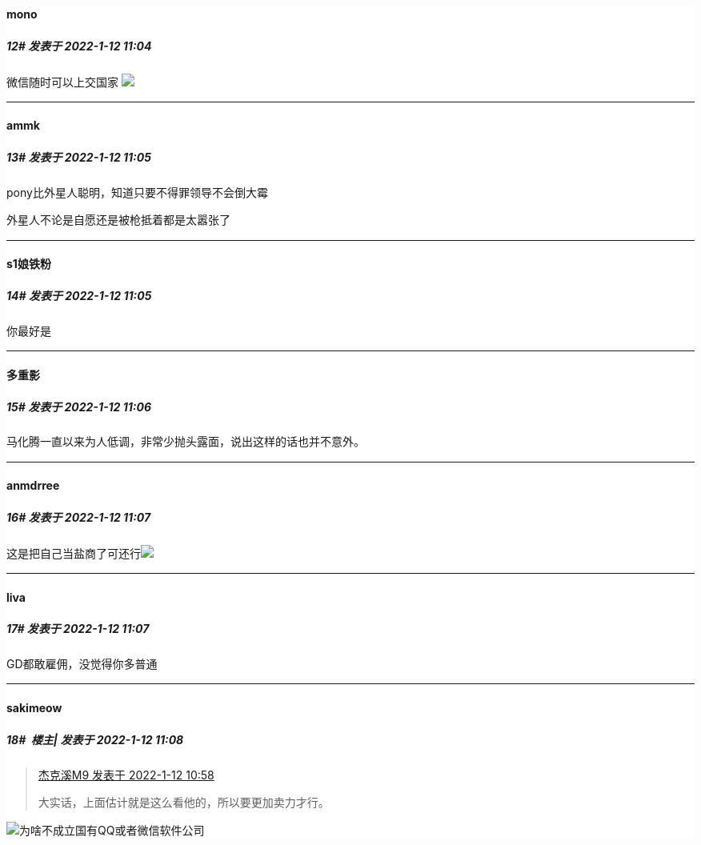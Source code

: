 ####  mono  
##### 12#       发表于 2022-1-12 11:04

微信随时可以上交国家 <img src="https://static.saraba1st.com/image/smiley/face2017/048.png" referrerpolicy="no-referrer">

*****

####  ammk  
##### 13#       发表于 2022-1-12 11:05

pony比外星人聪明，知道只要不得罪领导不会倒大霉

外星人不论是自愿还是被枪抵着都是太嚣张了

*****

####  s1娘铁粉  
##### 14#       发表于 2022-1-12 11:05

你最好是

*****

####  多重影  
##### 15#       发表于 2022-1-12 11:06

马化腾一直以来为人低调，非常少抛头露面，说出这样的话也并不意外。

*****

####  anmdrree  
##### 16#       发表于 2022-1-12 11:07

这是把自己当盐商了可还行<img src="https://static.saraba1st.com/image/smiley/face2017/046.png" referrerpolicy="no-referrer">

*****

####  liva  
##### 17#       发表于 2022-1-12 11:07

GD都敢雇佣，没觉得你多普通

*****

####  sakimeow  
##### 18#         楼主| 发表于 2022-1-12 11:08

<blockquote><a href="httphttps://bbs.saraba1st.com/2b/forum.php?mod=redirect&amp;goto=findpost&amp;pid=54256761&amp;ptid=2046954" target="_blank">杰克溪M9 发表于 2022-1-12 10:58</a>

大实话，上面估计就是这么看他的，所以要更加卖力才行。</blockquote>
<img src="https://static.saraba1st.com/image/smiley/face2017/053.png" referrerpolicy="no-referrer">为啥不成立国有QQ或者微信软件公司
